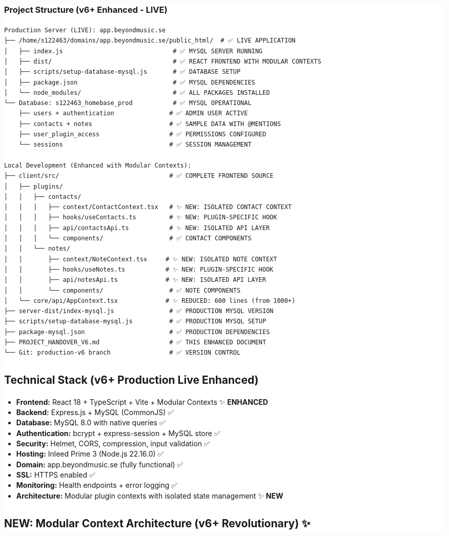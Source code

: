 ### Project Structure (v6+ Enhanced - LIVE)
```
Production Server (LIVE): app.beyondmusic.se
├── /home/s122463/domains/app.beyondmusic.se/public_html/  # ✅ LIVE APPLICATION
│   ├── index.js                              # ✅ MYSQL SERVER RUNNING
│   ├── dist/                                 # ✅ REACT FRONTEND WITH MODULAR CONTEXTS
│   ├── scripts/setup-database-mysql.js       # ✅ DATABASE SETUP
│   ├── package.json                          # ✅ MYSQL DEPENDENCIES
│   └── node_modules/                         # ✅ ALL PACKAGES INSTALLED
└── Database: s122463_homebase_prod           # ✅ MYSQL OPERATIONAL
    ├── users + authentication               # ✅ ADMIN USER ACTIVE
    ├── contacts + notes                     # ✅ SAMPLE DATA WITH @MENTIONS
    ├── user_plugin_access                   # ✅ PERMISSIONS CONFIGURED
    └── sessions                             # ✅ SESSION MANAGEMENT

Local Development (Enhanced with Modular Contexts):
├── client/src/                              # ✅ COMPLETE FRONTEND SOURCE
│   ├── plugins/
│   │   ├── contacts/
│   │   │   ├── context/ContactContext.tsx   # ✨ NEW: ISOLATED CONTACT CONTEXT
│   │   │   ├── hooks/useContacts.ts         # ✨ NEW: PLUGIN-SPECIFIC HOOK
│   │   │   ├── api/contactsApi.ts           # ✨ NEW: ISOLATED API LAYER
│   │   │   └── components/                  # ✅ CONTACT COMPONENTS
│   │   └── notes/
│   │       ├── context/NoteContext.tsx     # ✨ NEW: ISOLATED NOTE CONTEXT
│   │       ├── hooks/useNotes.ts           # ✨ NEW: PLUGIN-SPECIFIC HOOK
│   │       ├── api/notesApi.ts             # ✨ NEW: ISOLATED API LAYER
│   │       └── components/                  # ✅ NOTE COMPONENTS
│   └── core/api/AppContext.tsx             # ✨ REDUCED: 600 lines (from 1000+)
├── server-dist/index-mysql.js               # ✅ PRODUCTION MYSQL VERSION
├── scripts/setup-database-mysql.js          # ✅ PRODUCTION MYSQL SETUP
├── package-mysql.json                       # ✅ PRODUCTION DEPENDENCIES
├── PROJECT_HANDOVER_V6.md                   # ✅ THIS ENHANCED DOCUMENT
└── Git: production-v6 branch                # ✅ VERSION CONTROL
```

## Technical Stack (v6+ Production Live Enhanced)
- **Frontend:** React 18 + TypeScript + Vite + Modular Contexts ✨ **ENHANCED**
- **Backend:** Express.js + MySQL (CommonJS) ✅
- **Database:** MySQL 8.0 with native queries ✅
- **Authentication:** bcrypt + express-session + MySQL store ✅
- **Security:** Helmet, CORS, compression, input validation ✅
- **Hosting:** Inleed Prime 3 (Node.js 22.16.0) ✅
- **Domain:** app.beyondmusic.se (fully functional) ✅
- **SSL:** HTTPS enabled ✅
- **Monitoring:** Health endpoints + error logging ✅
- **Architecture:** Modular plugin contexts with isolated state management ✨ **NEW**

## NEW: Modular Context Architecture (v6+ Revolutionary) ✨
